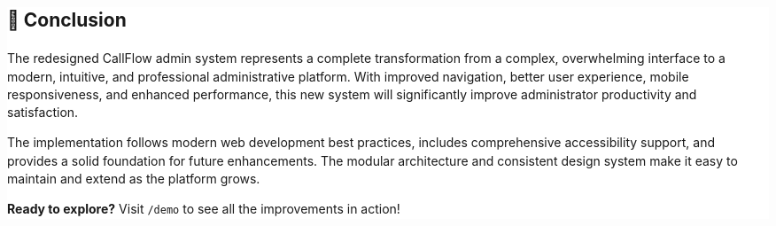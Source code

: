 ## 🎉 Conclusion

The redesigned CallFlow admin system represents a complete transformation from a complex, overwhelming interface to a modern, intuitive, and professional administrative platform. With improved navigation, better user experience, mobile responsiveness, and enhanced performance, this new system will significantly improve administrator productivity and satisfaction.

The implementation follows modern web development best practices, includes comprehensive accessibility support, and provides a solid foundation for future enhancements. The modular architecture and consistent design system make it easy to maintain and extend as the platform grows.

**Ready to explore?** Visit `/demo` to see all the improvements in action!

